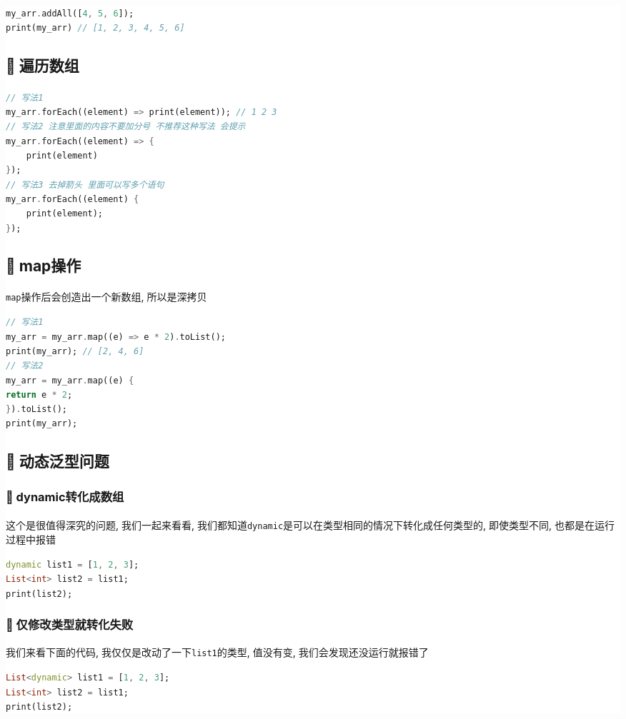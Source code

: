 ```dart
my_arr.addAll([4, 5, 6]);
print(my_arr) // [1, 2, 3, 4, 5, 6]
```

## 🌲 遍历数组

```dart
// 写法1
my_arr.forEach((element) => print(element)); // 1 2 3
// 写法2 注意里面的内容不要加分号 不推荐这种写法 会提示
my_arr.forEach((element) => {
    print(element)
});
// 写法3 去掉箭头 里面可以写多个语句
my_arr.forEach((element) {
    print(element);
});
```

## 🌲 map操作

`map`操作后会创造出一个新数组, 所以是深拷贝

```dart
// 写法1
my_arr = my_arr.map((e) => e * 2).toList();
print(my_arr); // [2, 4, 6]
// 写法2
my_arr = my_arr.map((e) {
return e * 2;
}).toList();
print(my_arr);
```

## 🌲 动态泛型问题

### 🌸 dynamic转化成数组

这个是很值得深究的问题, 我们一起来看看, 我们都知道`dynamic`是可以在类型相同的情况下转化成任何类型的, 即使类型不同, 也都是在运行过程中报错

```dart
dynamic list1 = [1, 2, 3];
List<int> list2 = list1;
print(list2);
```

### 🌸 仅修改类型就转化失败

我们来看下面的代码, 我仅仅是改动了一下`list1`的类型, 值没有变, 我们会发现还没运行就报错了

```dart
List<dynamic> list1 = [1, 2, 3];
List<int> list2 = list1;
print(list2);
```
